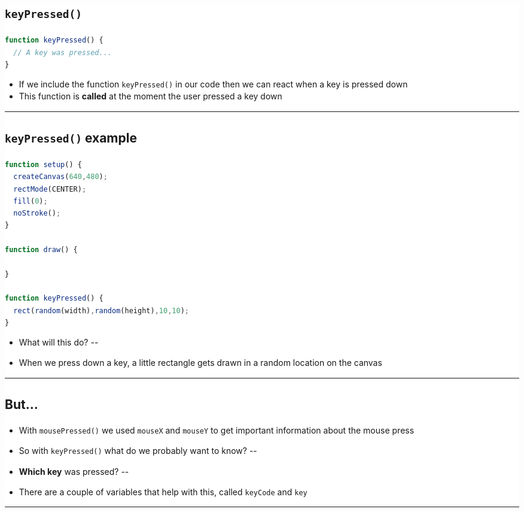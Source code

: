 
## `keyPressed()`

```javascript
function keyPressed() {
  // A key was pressed...
}
```

- If we include the function `keyPressed()` in our code then we can react when a key is pressed down
- This function is __called__ at the moment the user pressed a key down

---

## `keyPressed()` example

```javascript
function setup() {
  createCanvas(640,480);
  rectMode(CENTER);
  fill(0);
  noStroke();
}

function draw() {

}

function keyPressed() {
  rect(random(width),random(height),10,10);
}
```

- What will this do?
--

- When we press down a key, a little rectangle gets drawn in a random location on the canvas

---

## But...

- With `mousePressed()` we used `mouseX` and `mouseY` to get important information about the mouse press
- So with `keyPressed()` what do we probably want to know?
--

- __Which key__ was pressed?
--

- There are a couple of variables that help with this, called `keyCode` and `key`

---

